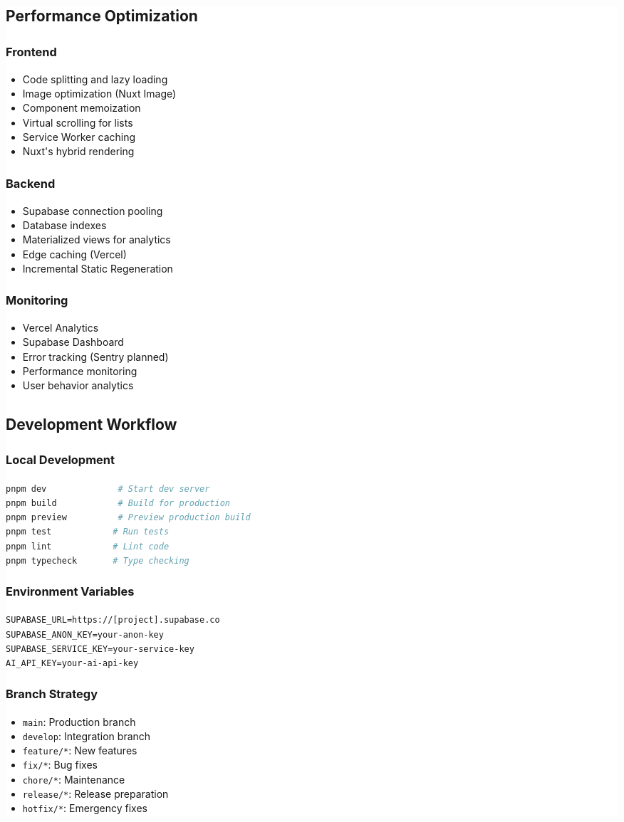## Performance Optimization

### Frontend
- Code splitting and lazy loading
- Image optimization (Nuxt Image)
- Component memoization
- Virtual scrolling for lists
- Service Worker caching
- Nuxt's hybrid rendering

### Backend
- Supabase connection pooling
- Database indexes
- Materialized views for analytics
- Edge caching (Vercel)
- Incremental Static Regeneration

### Monitoring
- Vercel Analytics
- Supabase Dashboard
- Error tracking (Sentry planned)
- Performance monitoring
- User behavior analytics

## Development Workflow

### Local Development
```bash
pnpm dev              # Start dev server
pnpm build            # Build for production
pnpm preview          # Preview production build
pnpm test            # Run tests
pnpm lint            # Lint code
pnpm typecheck       # Type checking
```

### Environment Variables
```env
SUPABASE_URL=https://[project].supabase.co
SUPABASE_ANON_KEY=your-anon-key
SUPABASE_SERVICE_KEY=your-service-key
AI_API_KEY=your-ai-api-key
```

### Branch Strategy
- `main`: Production branch
- `develop`: Integration branch
- `feature/*`: New features
- `fix/*`: Bug fixes
- `chore/*`: Maintenance
- `release/*`: Release preparation
- `hotfix/*`: Emergency fixes
